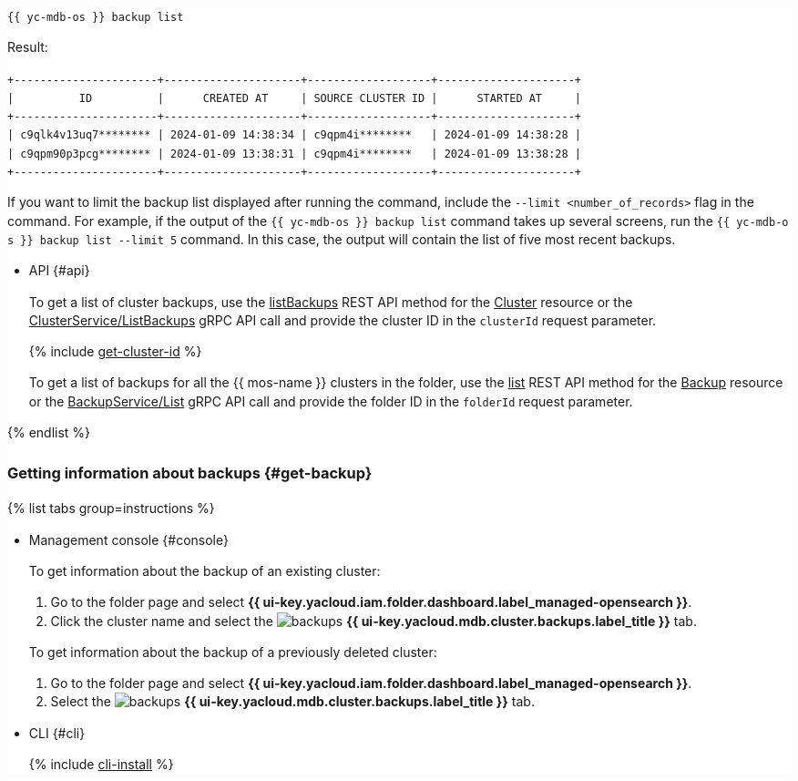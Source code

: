    ```bash
   {{ yc-mdb-os }} backup list
   ```

   Result:

   ```text
   +----------------------+---------------------+-------------------+---------------------+
   |          ID          |      CREATED AT     | SOURCE CLUSTER ID |      STARTED AT     |
   +----------------------+---------------------+-------------------+---------------------+
   | c9qlk4v13uq7******** | 2024-01-09 14:38:34 | c9qpm4i********   | 2024-01-09 14:38:28 |
   | c9qpm90p3pcg******** | 2024-01-09 13:38:31 | c9qpm4i********   | 2024-01-09 13:38:28 |
   +----------------------+---------------------+-------------------+---------------------+
   ```

   If you want to limit the backup list displayed after running the command, include the `--limit <number_of_records>` flag in the command. For example, if the output of the `{{ yc-mdb-os }} backup list` command takes up several screens, run the `{{ yc-mdb-os }} backup list --limit 5` command. In this case, the output will contain the list of five most recent backups.

- API {#api}

   To get a list of cluster backups, use the [listBackups](../api-ref/Cluster/listBackups.md) REST API method for the [Cluster](../api-ref/Cluster/index.md) resource or the [ClusterService/ListBackups](../api-ref/grpc/cluster_service.md#ListBackups) gRPC API call and provide the cluster ID in the `clusterId` request parameter.

   {% include [get-cluster-id](../../_includes/managed-opensearch/get-cluster-id.md) %}

   To get a list of backups for all the {{ mos-name }} clusters in the folder, use the [list](../api-ref/Backup/list.md) REST API method for the [Backup](../api-ref/Backup/index.md) resource or the [BackupService/List](../api-ref/grpc/backup_service.md#List) gRPC API call and provide the folder ID in the `folderId` request parameter.

{% endlist %}

### Getting information about backups {#get-backup}

{% list tabs group=instructions %}

- Management console {#console}

   To get information about the backup of an existing cluster:

   1. Go to the folder page and select **{{ ui-key.yacloud.iam.folder.dashboard.label_managed-opensearch }}**.
   1. Click the cluster name and select the ![backups](../../_assets/console-icons/archive.svg) **{{ ui-key.yacloud.mdb.cluster.backups.label_title }}** tab.

   To get information about the backup of a previously deleted cluster:

   1. Go to the folder page and select **{{ ui-key.yacloud.iam.folder.dashboard.label_managed-opensearch }}**.
   1. Select the ![backups](../../_assets/console-icons/archive.svg) **{{ ui-key.yacloud.mdb.cluster.backups.label_title }}** tab.

- CLI {#cli}

   {% include [cli-install](../../_includes/cli-install.md) %}
